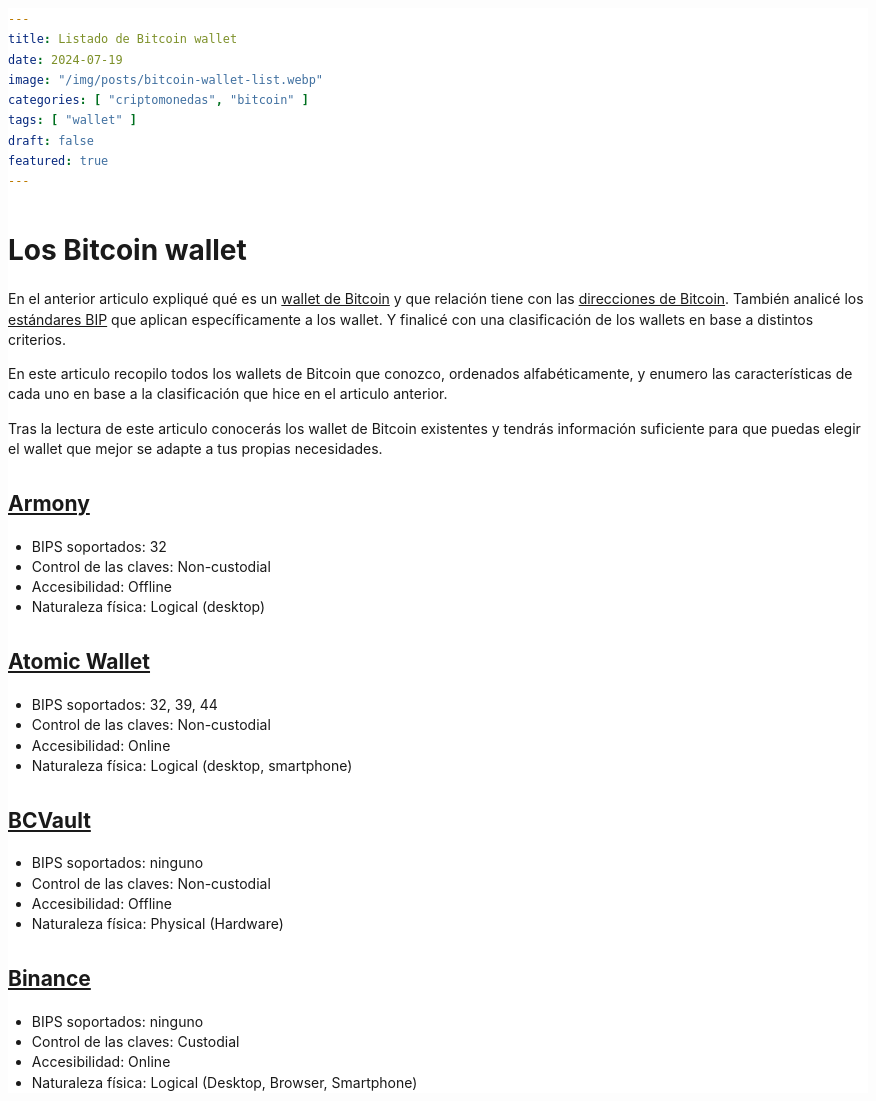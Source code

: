 ```yaml
---
title: Listado de Bitcoin wallet
date: 2024-07-19
image: "/img/posts/bitcoin-wallet-list.webp"
categories: [ "criptomonedas", "bitcoin" ]
tags: [ "wallet" ]
draft: false
featured: true
---
```


# Los Bitcoin wallet

En el anterior articulo expliqué qué es un [wallet de Bitcoin](/post/2024/bitcoin-wallet-types) y que relación tiene con las [direcciones de Bitcoin](/post/2024/bitcoin-address). También analicé los [estándares BIP](/post/2024/bip) que aplican específicamente a los wallet. Y finalicé con una clasificación de los wallets en base a distintos criterios.

En este articulo recopilo todos los wallets de Bitcoin que conozco, ordenados alfabéticamente, y enumero las características de cada uno en base a la clasificación que hice en el articulo anterior.

Tras la lectura de este articulo conocerás los wallet de Bitcoin existentes y tendrás información suficiente para que puedas elegir el wallet que mejor se adapte a tus propias necesidades.

## [Armony](https://www.bitcoinarmory.com)

- BIPS soportados: 32
- Control de las claves: Non-custodial
- Accesibilidad: Offline
- Naturaleza física: Logical (desktop)

## [Atomic Wallet](https://atomicwallet.io)

- BIPS soportados: 32, 39, 44
- Control de las claves: Non-custodial
- Accesibilidad:  Online
- Naturaleza física: Logical (desktop, smartphone)

## [BCVault](https://bc-vault.com/)

- BIPS soportados: ninguno
- Control de las claves: Non-custodial
- Accesibilidad: Offline
- Naturaleza física: Physical (Hardware)

## [Binance](https://www.binance.com)

- BIPS soportados: ninguno
- Control de las claves: Custodial
- Accesibilidad: Online
- Naturaleza física: Logical (Desktop, Browser, Smartphone)
